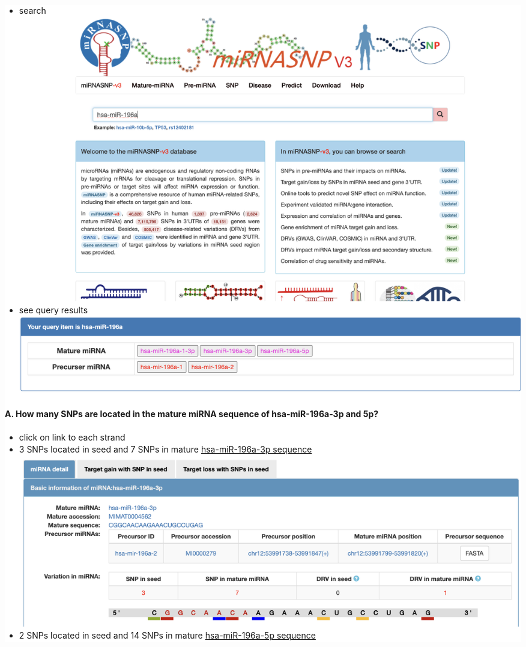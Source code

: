 * search ![image](3_query.png)
* see query results
  ![image](3_query_results.png)
 
#### A. How many SNPs are located in the mature miRNA sequence of hsa-miR-196a-3p and 5p? 
* click on link to each strand
* 3 SNPs located in seed and 7 SNPs in mature [hsa-miR-196a-3p sequence](https://guolab.wchscu.cn/miRNASNP//#!/mirna?mirna_id=hsa-miR-196a-3p)
  ![image](3a_3p_strand.png)
* 2 SNPs located in seed and 14 SNPs in mature [hsa-miR-196a-5p sequence](https://guolab.wchscu.cn/miRNASNP//#!/mirna?mirna_id=hsa-miR-196a-5p)  